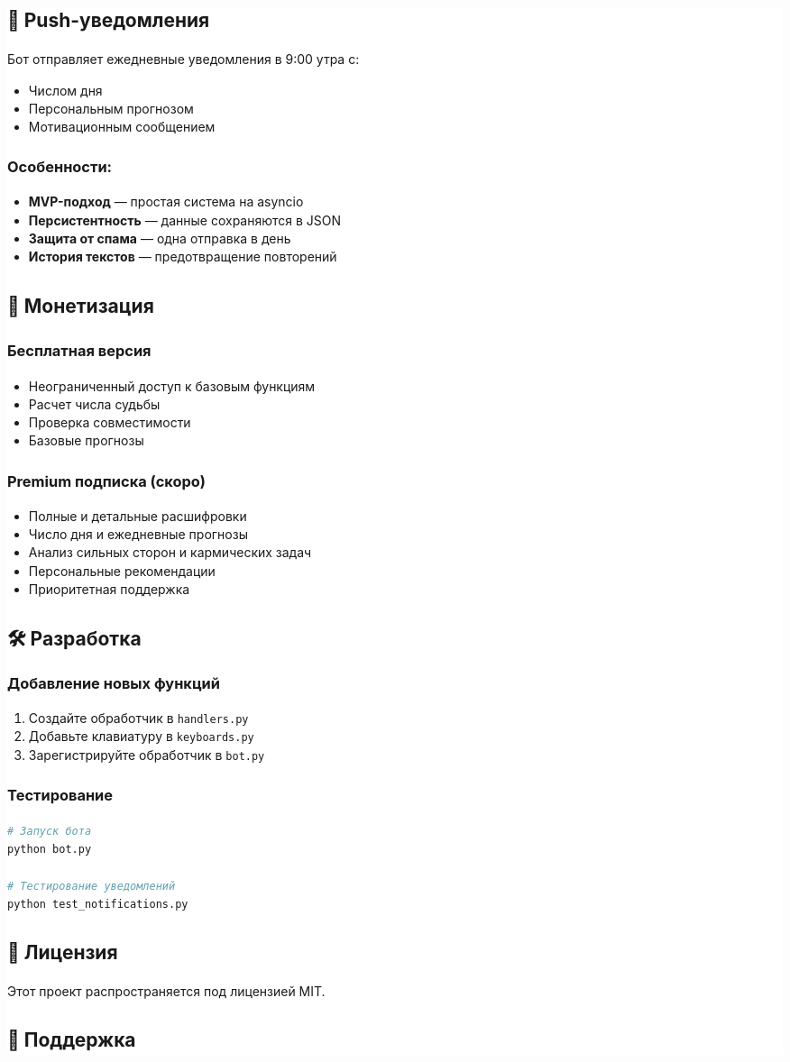 ## 🔔 Push-уведомления

Бот отправляет ежедневные уведомления в 9:00 утра с:
- Числом дня
- Персональным прогнозом
- Мотивационным сообщением

### Особенности:
- **MVP-подход** — простая система на asyncio
- **Персистентность** — данные сохраняются в JSON
- **Защита от спама** — одна отправка в день
- **История текстов** — предотвращение повторений

## 💎 Монетизация

### Бесплатная версия
- Неограниченный доступ к базовым функциям
- Расчет числа судьбы
- Проверка совместимости
- Базовые прогнозы

### Premium подписка (скоро)
- Полные и детальные расшифровки
- Число дня и ежедневные прогнозы
- Анализ сильных сторон и кармических задач
- Персональные рекомендации
- Приоритетная поддержка

## 🛠️ Разработка

### Добавление новых функций
1. Создайте обработчик в `handlers.py`
2. Добавьте клавиатуру в `keyboards.py`
3. Зарегистрируйте обработчик в `bot.py`

### Тестирование
```bash
# Запуск бота
python bot.py

# Тестирование уведомлений
python test_notifications.py
```

## 📝 Лицензия

Этот проект распространяется под лицензией MIT.

## 🤝 Поддержка
